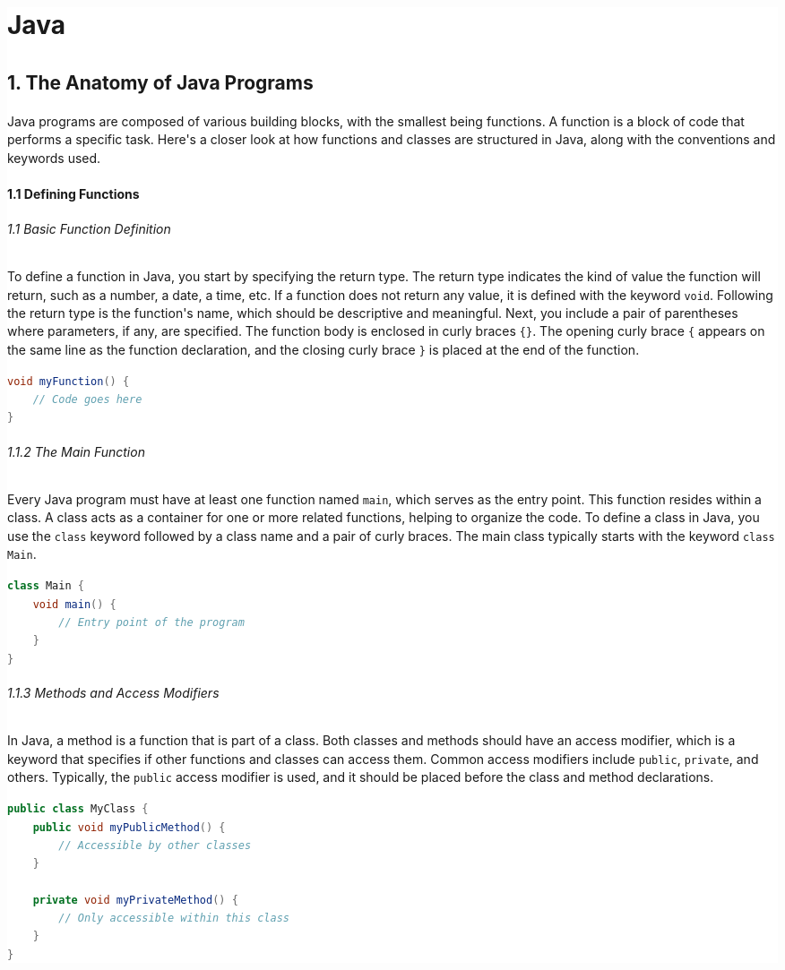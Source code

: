 # Java

## 1. The Anatomy of Java Programs

Java programs are composed of various building blocks, with the smallest being functions. A function is a block of code that performs a specific task. Here's a closer look at how functions and classes are structured in Java, along with the conventions and keywords used.

#### 1.1 Defining Functions

###### 1.1 Basic Function Definition

To define a function in Java, you start by specifying the return type. The return type indicates the kind of value the function will return, such as a number, a date, a time, etc. If a function does not return any value, it is defined with the keyword `void`. Following the return type is the function's name, which should be descriptive and meaningful. Next, you include a pair of parentheses where parameters, if any, are specified. The function body is enclosed in curly braces `{}`. The opening curly brace `{` appears on the same line as the function declaration, and the closing curly brace `}` is placed at the end of the function.

```java
void myFunction() {
    // Code goes here
}
```

###### 1.1.2 The Main Function

Every Java program must have at least one function named `main`, which serves as the entry point. This function resides within a class. A class acts as a container for one or more related functions, helping to organize the code. To define a class in Java, you use the `class` keyword followed by a class name and a pair of curly braces. The main class typically starts with the keyword `class Main`.

```java
class Main {
    void main() {
        // Entry point of the program
    }
}
```

###### 1.1.3 Methods and Access Modifiers

In Java, a method is a function that is part of a class. Both classes and methods should have an access modifier, which is a keyword that specifies if other functions and classes can access them. Common access modifiers include `public`, `private`, and others. Typically, the `public` access modifier is used, and it should be placed before the class and method declarations.

```java
public class MyClass {
    public void myPublicMethod() {
        // Accessible by other classes
    }

    private void myPrivateMethod() {
        // Only accessible within this class
    }
}
```
